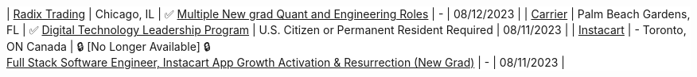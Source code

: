 | [Radix Trading](https://radixtrading.co/)                                                                                                                                                                                                                       | Chicago, IL                                                                                                                             | ✅ [Multiple New grad Quant and Engineering Roles](https://boards.greenhouse.io/radixuniversity)                                                                                                                                                                                                                                                                                                                                                                                                                                                                                                                                                                                                                                                                                                                                                                                                                                                                                                                                                                                                                                                                                                                                                                                                                                     | -                                                                                                                     | 08/12/2023                  |
| [Carrier](https://www.carrier.com/)                                                                                                                                                                                                                             | Palm Beach Gardens, FL                                                                                                                  | ✅ [Digital Technology Leadership Program](https://jobs.carrier.com/job/palm-beach-gardens/digital-technology-leadership-program/29289/52360980624)                                                                                                                                                                                                                                                                                                                                                                                                                                                                                                                                                                                                                                                                                                                                                                                                                                                                                                                                                                                                                                                                                                                                                                                  | U.S. Citizen or Permanent Resident Required                                                                           | 08/11/2023                  |
| [Instacart](https://instacart.careers/current-openings/)                                                                                                                                                                                                        | - Toronto, ON Canada                                                                                                                    | 🔒 [No Longer Available] 🔒 <br> [Full Stack Software Engineer, Instacart App Growth Activation & Resurrection (New Grad)](https://instacart.careers/job/?gh_jid=5293409)                                                                                                                                                                                                                                                                                                                                                                                                                                                                                                                                                                                                                                                                                                                                                                                                                                                                                                                                                                                                                                                                                                                                                            | -                                                                                                                     | 08/11/2023                  |